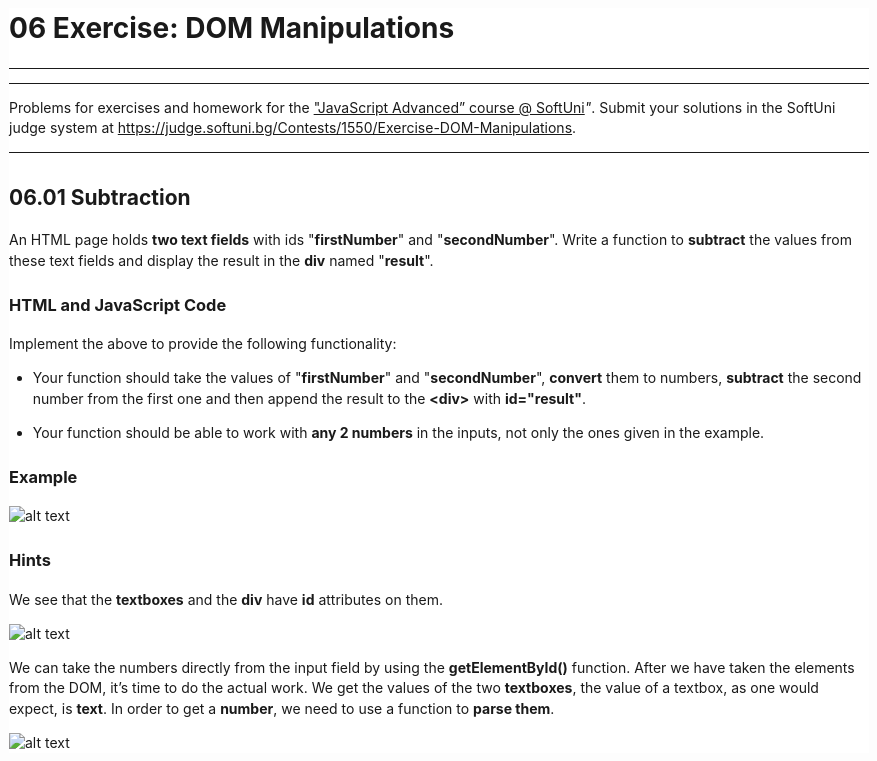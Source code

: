 06 Exercise: DOM Manipulations
==============================

---
---

Problems for exercises and homework for the ["JavaScript Advanced” course \@
SoftUni](https://softuni.bg/courses/js-advanced)*"*. Submit your solutions in
the SoftUni judge system at
<https://judge.softuni.bg/Contests/1550/Exercise-DOM-Manipulations>.

---

06.01 Subtraction
-----------------

An HTML page holds **two text fields** with ids "**firstNumber**" and
"**secondNumber**". Write a function to **subtract** the values from these text
fields and display the result in the **div** named "**result**".

### HTML and JavaScript Code

Implement the above to provide the following functionality:

-   Your function should take the values of "**firstNumber**" and
    "**secondNumber**", **convert** them to numbers, **subtract** the second
    number from the first one and then append the result to the **\<div\>** with
    **id="result"**.

-   Your function should be able to work with **any 2 numbers** in the inputs,
    not only the ones given in the example.

### Example

<img src="https://user-images.githubusercontent.com/32310938/63814495-bba54480-c939-11e9-8793-3988a7e0d70e.png" alt="alt text" width="400" height="">

### Hints

We see that the **textboxes** and the **div** have **id** attributes on them.  


<img src="https://user-images.githubusercontent.com/32310938/63814634-3bcbaa00-c93a-11e9-8932-e439d9118cec.png" alt="alt text" width="500" height="">

<br/>

We can take the numbers directly from the input field by using the
**getElementById()** function. After we have taken the elements from the DOM,
it’s time to do the actual work. We get the values of the two **textboxes**, the
value of a textbox, as one would expect, is **text**. In order to get a
**number**, we need to use a function to **parse them**.

<img src="https://user-images.githubusercontent.com/32310938/63814692-674e9480-c93a-11e9-892d-76c1c2131c2f.png" alt="alt text" width="600" height="">

<br/>
